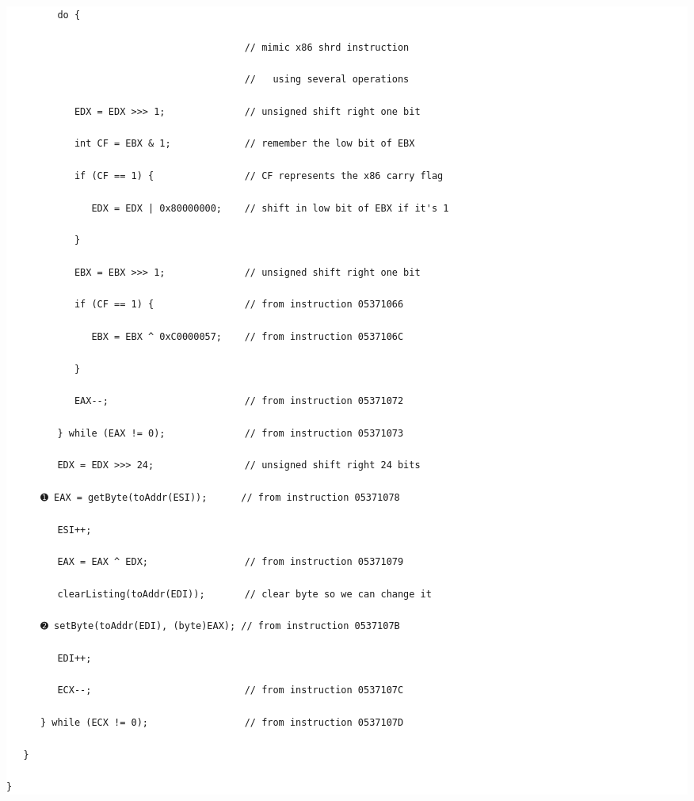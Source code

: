 ```
         do {

                                          // mimic x86 shrd instruction

                                          //   using several operations

            EDX = EDX >>> 1;              // unsigned shift right one bit

            int CF = EBX & 1;             // remember the low bit of EBX

            if (CF == 1) {                // CF represents the x86 carry flag

               EDX = EDX | 0x80000000;    // shift in low bit of EBX if it's 1

            }

            EBX = EBX >>> 1;              // unsigned shift right one bit

            if (CF == 1) {                // from instruction 05371066

               EBX = EBX ^ 0xC0000057;    // from instruction 0537106C

            }

            EAX--;                        // from instruction 05371072

         } while (EAX != 0);              // from instruction 05371073

         EDX = EDX >>> 24;                // unsigned shift right 24 bits

      ➊ EAX = getByte(toAddr(ESI));      // from instruction 05371078

         ESI++;

         EAX = EAX ^ EDX;                 // from instruction 05371079

         clearListing(toAddr(EDI));       // clear byte so we can change it

      ➋ setByte(toAddr(EDI), (byte)EAX); // from instruction 0537107B

         EDI++;

         ECX--;                           // from instruction 0537107C

      } while (ECX != 0);                 // from instruction 0537107D

   }

}
```
